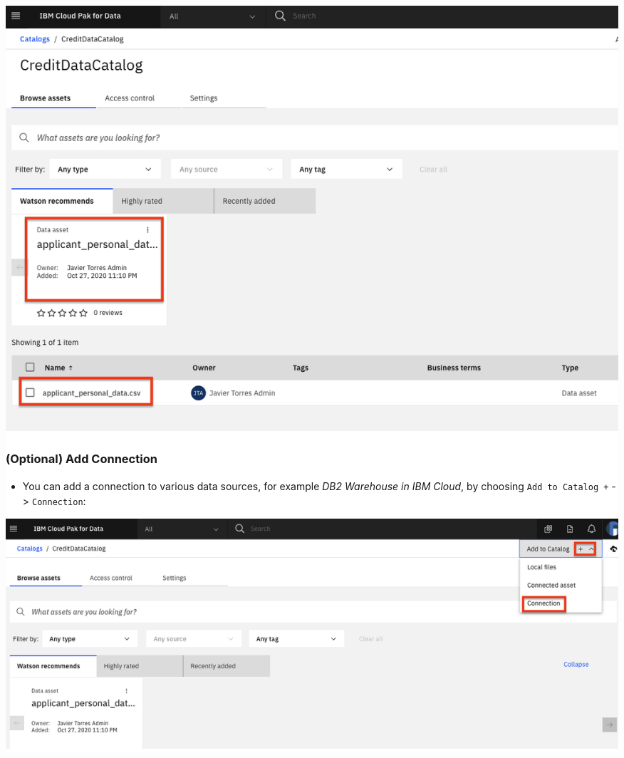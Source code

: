 ![newly added data in catalog](../images/wkc-admin/wkc-admin-browse-assets.png)

### (Optional) Add Connection

* You can add a connection to various data sources, for example *DB2 Warehouse in IBM Cloud*, by choosing `Add to Catalog +` -> `Connection`:

![add connection to catalog](../images/wkc-admin/wkc-add-connection.png)
